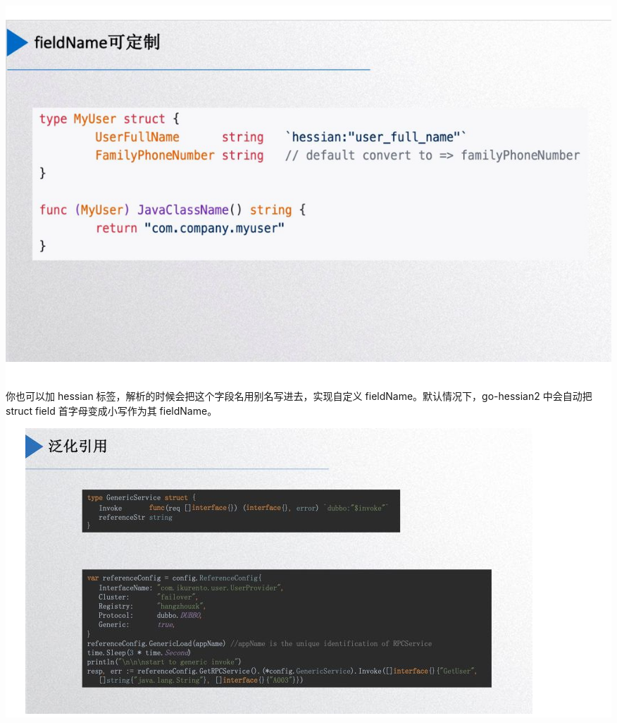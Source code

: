       ![](../../pic/arch/dubbo-go-review-and-future-i.jpg)      

你也可以加 hessian 标签，解析的时候会把这个字段名用别名写进去，实现自定义 fieldName。默认情况下，go-hessian2 中会自动把 struct field 首字母变成小写作为其 fieldName。

       ![](../../pic/arch/dubbo-go-review-and-future-j.jpg)      
